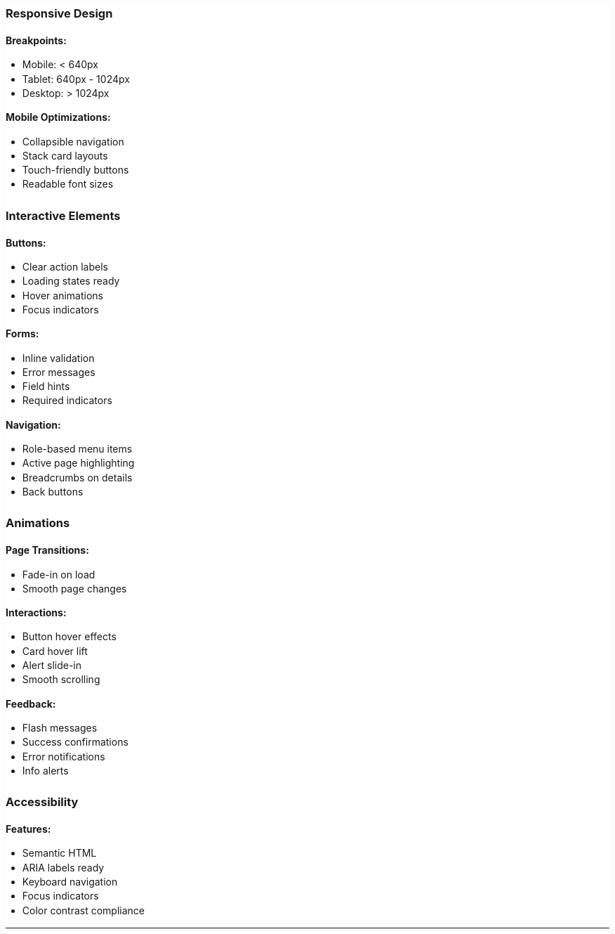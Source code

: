 ### Responsive Design

**Breakpoints:**
- Mobile: < 640px
- Tablet: 640px - 1024px
- Desktop: > 1024px

**Mobile Optimizations:**
- Collapsible navigation
- Stack card layouts
- Touch-friendly buttons
- Readable font sizes

### Interactive Elements

**Buttons:**
- Clear action labels
- Loading states ready
- Hover animations
- Focus indicators

**Forms:**
- Inline validation
- Error messages
- Field hints
- Required indicators

**Navigation:**
- Role-based menu items
- Active page highlighting
- Breadcrumbs on details
- Back buttons

### Animations

**Page Transitions:**
- Fade-in on load
- Smooth page changes

**Interactions:**
- Button hover effects
- Card hover lift
- Alert slide-in
- Smooth scrolling

**Feedback:**
- Flash messages
- Success confirmations
- Error notifications
- Info alerts

### Accessibility

**Features:**
- Semantic HTML
- ARIA labels ready
- Keyboard navigation
- Focus indicators
- Color contrast compliance

---